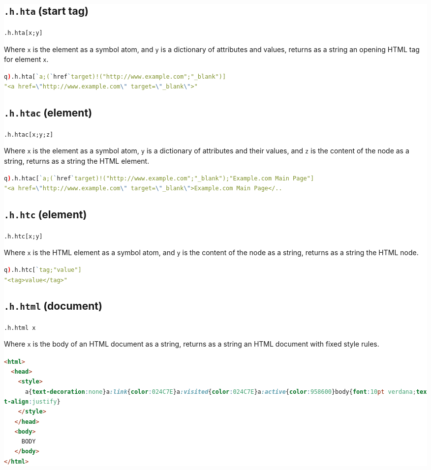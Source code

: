 
## `.h.hta` (start tag)

```syntax
.h.hta[x;y]
```

Where `x` is the element as a symbol atom, and `y` is a dictionary of attributes and values, returns as a string an opening HTML tag for element `x`.

```q
q).h.hta[`a;(`href`target)!("http://www.example.com";"_blank")]
"<a href=\"http://www.example.com\" target=\"_blank\">"
```


## `.h.htac` (element)

```syntax
.h.htac[x;y;z]
```

Where `x` is the element as a symbol atom, `y` is a dictionary of attributes and their values, and `z` is the content of the node as a string, returns as a string the HTML element.

```q
q).h.htac[`a;(`href`target)!("http://www.example.com";"_blank");"Example.com Main Page"]
"<a href=\"http://www.example.com\" target=\"_blank\">Example.com Main Page</..
```


## `.h.htc` (element)

```syntax
.h.htc[x;y]
```

Where `x` is the HTML element as a symbol atom, and `y` is the content of the node as a string, returns as a string the HTML node.

```q
q).h.htc[`tag;"value"]
"<tag>value</tag>"
```


## `.h.html` (document)

```syntax
.h.html x
```

Where `x` is the body of an HTML document as a string, returns as a string an HTML document with fixed style rules.

```html
<html>
  <head>
    <style>
      a{text-decoration:none}a:link{color:024C7E}a:visited{color:024C7E}a:active{color:958600}body{font:10pt verdana;text-align:justify}
    </style>
   </head>
   <body>
     BODY
   </body>
</html>
```
